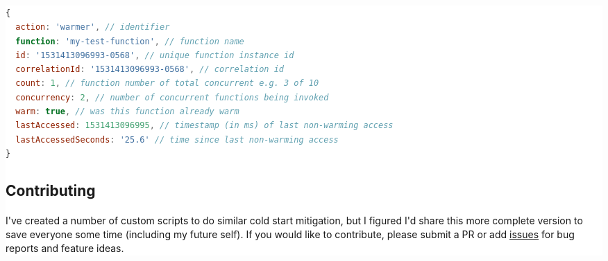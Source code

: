 ```javascript
{
  action: 'warmer', // identifier
  function: 'my-test-function', // function name
  id: '1531413096993-0568', // unique function instance id
  correlationId: '1531413096993-0568', // correlation id
  count: 1, // function number of total concurrent e.g. 3 of 10
  concurrency: 2, // number of concurrent functions being invoked
  warm: true, // was this function already warm
  lastAccessed: 1531413096995, // timestamp (in ms) of last non-warming access
  lastAccessedSeconds: '25.6' // time since last non-warming access
}
```

## Contributing
I've created a number of custom scripts to do similar cold start mitigation, but I figured I'd share this more complete version to save everyone some time (including my future self). If you would like to contribute, please submit a PR or add [issues](https://github.com/jeremydaly/lambda-warmer/issues) for bug reports and feature ideas.
